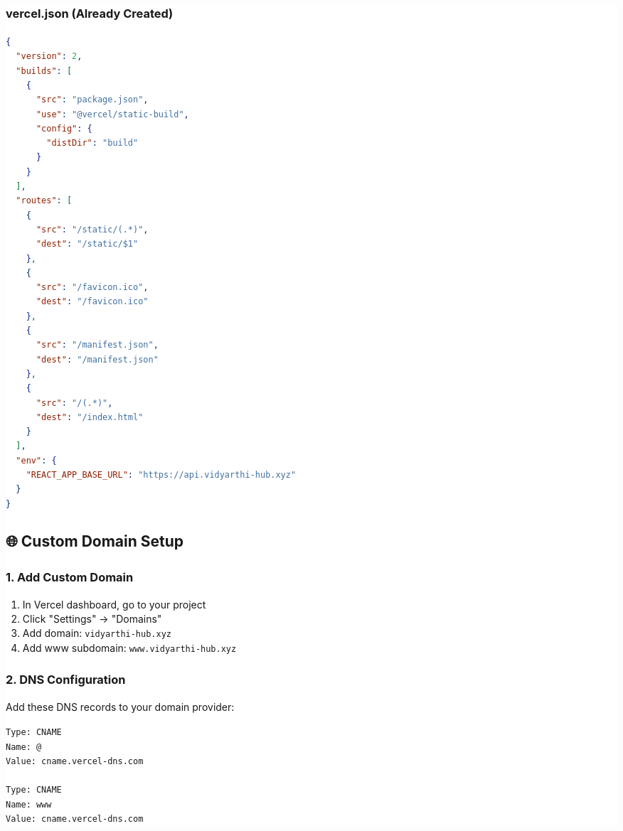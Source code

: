 ### vercel.json (Already Created)
```json
{
  "version": 2,
  "builds": [
    {
      "src": "package.json",
      "use": "@vercel/static-build",
      "config": {
        "distDir": "build"
      }
    }
  ],
  "routes": [
    {
      "src": "/static/(.*)",
      "dest": "/static/$1"
    },
    {
      "src": "/favicon.ico",
      "dest": "/favicon.ico"
    },
    {
      "src": "/manifest.json",
      "dest": "/manifest.json"
    },
    {
      "src": "/(.*)",
      "dest": "/index.html"
    }
  ],
  "env": {
    "REACT_APP_BASE_URL": "https://api.vidyarthi-hub.xyz"
  }
}
```

## 🌐 Custom Domain Setup

### 1. Add Custom Domain
1. In Vercel dashboard, go to your project
2. Click "Settings" → "Domains"
3. Add domain: `vidyarthi-hub.xyz`
4. Add www subdomain: `www.vidyarthi-hub.xyz`

### 2. DNS Configuration
Add these DNS records to your domain provider:

```
Type: CNAME
Name: @
Value: cname.vercel-dns.com

Type: CNAME
Name: www
Value: cname.vercel-dns.com
```
